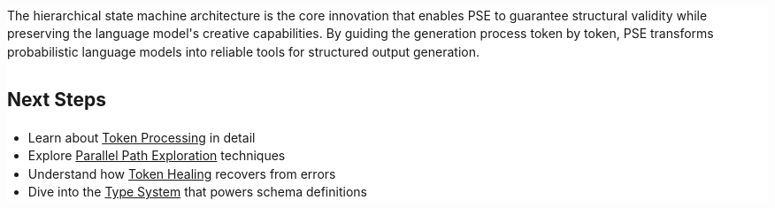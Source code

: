 The hierarchical state machine architecture is the core innovation that enables PSE to guarantee structural validity while preserving the language model's creative capabilities. By guiding the generation process token by token, PSE transforms probabilistic language models into reliable tools for structured output generation.

## Next Steps

- Learn about [Token Processing](token-processing.md) in detail
- Explore [Parallel Path Exploration](parallel-paths.md) techniques
- Understand how [Token Healing](token-healing.md) recovers from errors
- Dive into the [Type System](type-system.md) that powers schema definitions